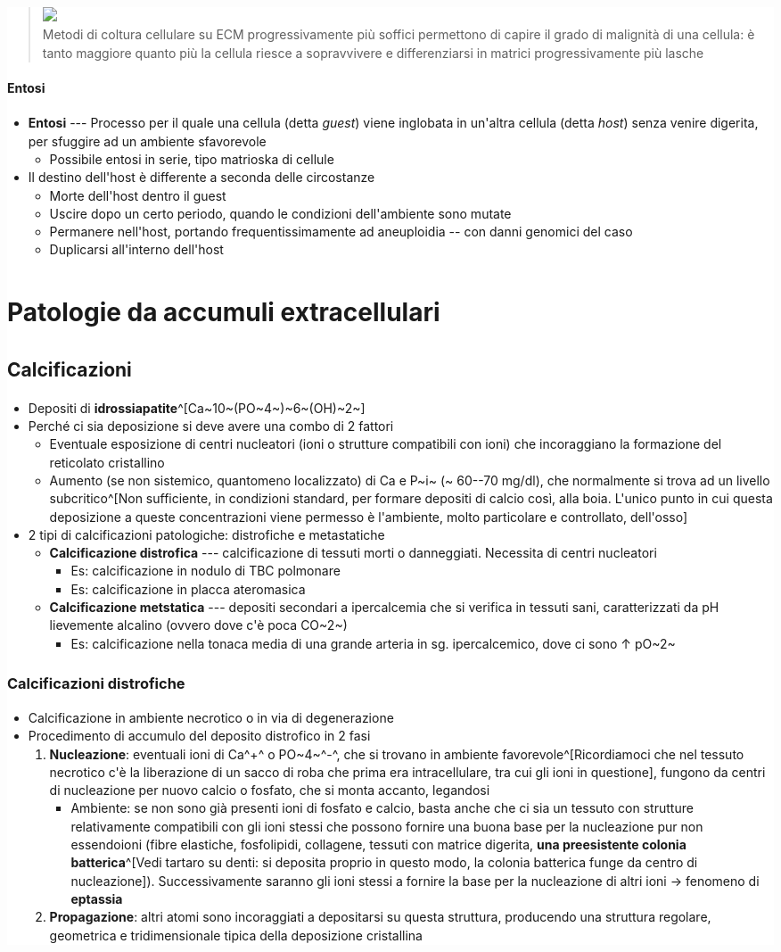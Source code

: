 >
>![](img/adesione-differente-forma.png)  
> Metodi di coltura cellulare su ECM progressivamente più soffici permettono di capire il grado di malignità di una cellula: è tanto maggiore quanto più la cellula riesce a sopravvivere e differenziarsi in matrici progressivamente più lasche

#### Entosi
- __Entosi__ --- Processo per il quale una cellula (detta _guest_) viene inglobata in un'altra cellula (detta _host_) senza venire digerita, per sfuggire ad un ambiente sfavorevole
	- Possibile entosi in serie, tipo matrioska di cellule
- Il destino dell'host è differente a seconda delle circostanze
	- Morte dell'host dentro il guest
	- Uscire dopo un certo periodo, quando le condizioni dell'ambiente sono mutate
	- Permanere nell'host, portando frequentissimamente ad aneuploidia -- con danni genomici del caso
	- Duplicarsi all'interno dell'host


# Patologie da accumuli extracellulari

## Calcificazioni
- Depositi di __idrossiapatite__^[Ca~10~(PO~4~)~6~(OH)~2~]
- Perché ci sia deposizione si deve avere una combo di 2 fattori
	- Eventuale esposizione di centri nucleatori (ioni o strutture compatibili con ioni) che incoraggiano la formazione del reticolato cristallino
	- Aumento (se non sistemico, quantomeno localizzato) di Ca e P~i~ (~ 60--70 mg/dl), che normalmente si trova ad un livello subcritico^[Non sufficiente, in condizioni standard, per formare depositi di calcio così, alla boia. L'unico punto in cui questa deposizione a queste concentrazioni viene permesso è l'ambiente, molto particolare e controllato, dell'osso]
- 2 tipi di calcificazioni patologiche: distrofiche e metastatiche
	- __Calcificazione distrofica__ --- calcificazione di tessuti morti o danneggiati. Necessita di centri nucleatori
		- Es: calcificazione in nodulo di TBC polmonare
		- Es: calcificazione in placca ateromasica
	- __Calcificazione metstatica__ --- depositi secondari a ipercalcemia che si verifica in tessuti sani, caratterizzati da pH lievemente alcalino (ovvero dove c'è poca CO~2~)
		- Es: calcificazione nella tonaca media di una grande arteria in sg. ipercalcemico, dove ci sono ↑ pO~2~

### Calcificazioni distrofiche
- Calcificazione in ambiente necrotico o in via di degenerazione
- Procedimento di accumulo del deposito distrofico in 2 fasi
	1. __Nucleazione__: eventuali ioni di Ca^+^ o PO~4~^-^, che si trovano in ambiente favorevole^[Ricordiamoci che nel tessuto necrotico c'è la liberazione di un sacco di roba che prima era intracellulare, tra cui gli ioni in questione], fungono da centri di nucleazione per nuovo calcio o fosfato, che si monta accanto, legandosi
		- Ambiente: se non sono già presenti ioni di fosfato e calcio, basta anche che ci sia un tessuto con strutture relativamente compatibili con gli ioni stessi che possono fornire una buona base per la nucleazione pur non essendoioni (fibre elastiche, fosfolipidi, collagene, tessuti con matrice digerita, __una preesistente colonia batterica__^[Vedi tartaro su denti: si deposita proprio in questo modo, la colonia batterica funge da centro di nucleazione]). Successivamente saranno gli ioni stessi a fornire la base per la nucleazione di altri ioni → fenomeno di __eptassia__
	2. __Propagazione__: altri atomi sono incoraggiati a depositarsi su questa struttura, producendo una struttura regolare, geometrica e tridimensionale tipica della deposizione cristallina
